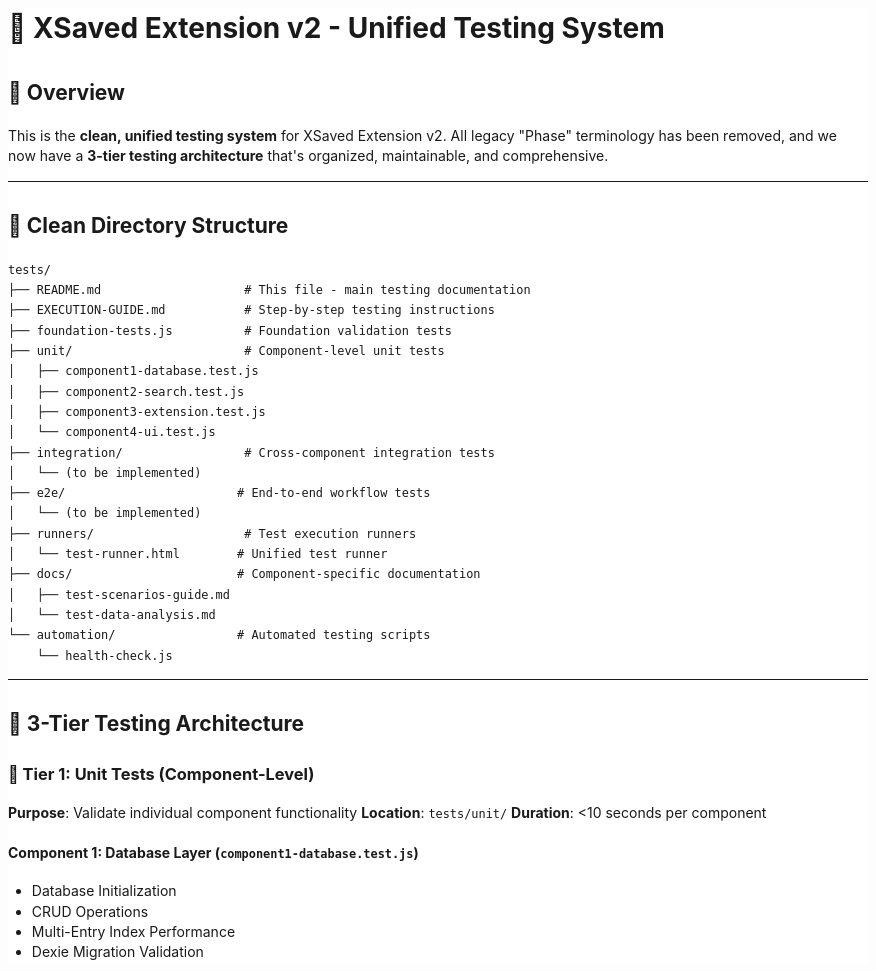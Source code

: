 # 🧪 XSaved Extension v2 - Unified Testing System

## 🎯 **Overview**

This is the **clean, unified testing system** for XSaved Extension v2. All legacy "Phase" terminology has been removed, and we now have a **3-tier testing architecture** that's organized, maintainable, and comprehensive.

---

## 📁 **Clean Directory Structure**

```
tests/
├── README.md                    # This file - main testing documentation
├── EXECUTION-GUIDE.md           # Step-by-step testing instructions
├── foundation-tests.js          # Foundation validation tests
├── unit/                        # Component-level unit tests
│   ├── component1-database.test.js
│   ├── component2-search.test.js
│   ├── component3-extension.test.js
│   └── component4-ui.test.js
├── integration/                 # Cross-component integration tests
│   └── (to be implemented)
├── e2e/                        # End-to-end workflow tests
│   └── (to be implemented)
├── runners/                     # Test execution runners
│   └── test-runner.html        # Unified test runner
├── docs/                       # Component-specific documentation
│   ├── test-scenarios-guide.md
│   └── test-data-analysis.md
└── automation/                 # Automated testing scripts
    └── health-check.js
```

---

## 🧪 **3-Tier Testing Architecture**

### **🔧 Tier 1: Unit Tests (Component-Level)**
**Purpose**: Validate individual component functionality
**Location**: `tests/unit/`
**Duration**: <10 seconds per component

#### **Component 1: Database Layer** (`component1-database.test.js`)
- Database Initialization
- CRUD Operations
- Multi-Entry Index Performance
- Dexie Migration Validation
